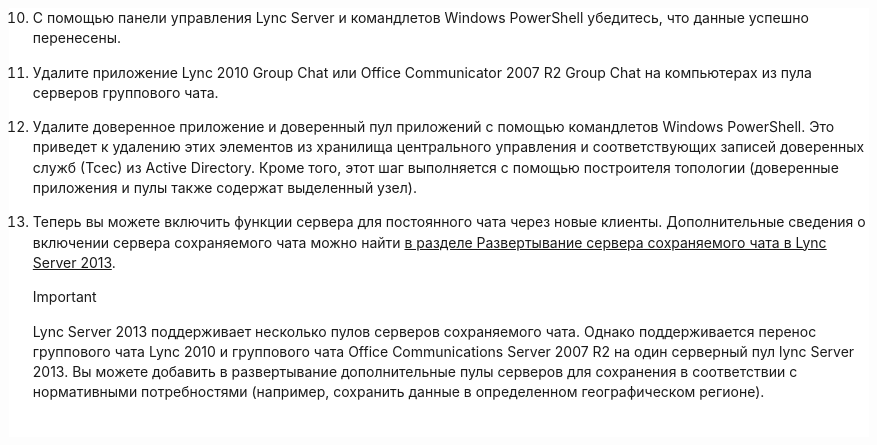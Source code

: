 10. С помощью панели управления Lync Server и командлетов Windows PowerShell убедитесь, что данные успешно перенесены.

11. Удалите приложение Lync 2010 Group Chat или Office Communicator 2007 R2 Group Chat на компьютерах из пула серверов группового чата.

12. Удалите доверенное приложение и доверенный пул приложений с помощью командлетов Windows PowerShell. Это приведет к удалению этих элементов из хранилища центрального управления и соответствующих записей доверенных служб (Тсес) из Active Directory. Кроме того, этот шаг выполняется с помощью построителя топологии (доверенные приложения и пулы также содержат выделенный узел).

13. Теперь вы можете включить функции сервера для постоянного чата через новые клиенты. Дополнительные сведения о включении сервера сохраняемого чата можно найти [в разделе Развертывание сервера сохраняемого чата в Lync Server 2013](lync-server-2013-deploying-persistent-chat-server.md).
    
    <div>
    

    > [!IMPORTANT]  
    > Lync Server 2013 поддерживает несколько пулов серверов сохраняемого чата. Однако поддерживается перенос группового чата Lync 2010 и группового чата Office Communications Server 2007&nbsp;R2 на один серверный пул lync Server 2013. Вы можете добавить в развертывание дополнительные пулы серверов для сохранения в соответствии с нормативными потребностями (например, сохранить данные в определенном географическом регионе).

    
    </div>

</div>

</div>

<span> </span>

</div>

</div>

</div>

